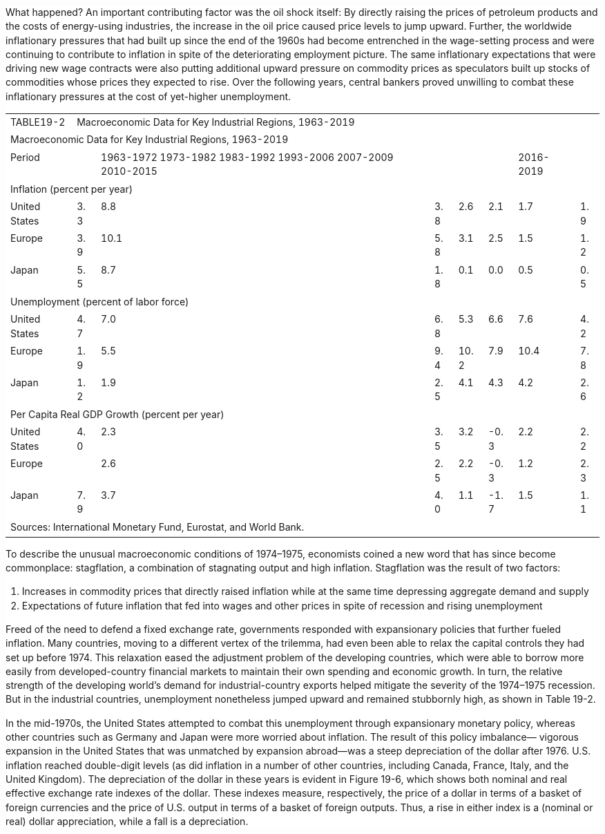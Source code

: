 What happened? An important contributing factor was the oil shock itself: By directly raising the prices of petroleum products and the costs of energy-using industries, the increase in the oil price caused price levels to jump upward. Further, the worldwide inflationary pressures that had built up since the end of the 1960s had become entrenched in the wage-setting process and were continuing to contribute to inflation in spite of the deteriorating employment picture. The same inflationary expectations that were driving new wage contracts were also putting additional upward pressure on commodity prices as speculators built up stocks of commodities whose prices they expected to rise. Over the following years, central bankers proved unwilling to combat these inflationary pressures at the cost of yet-higher unemployment.  

<html><body><table><tr><td>TABLE19-2</td><td colspan="6">Macroeconomic Data for Key Industrial Regions, 1963-2019</td></tr><tr><td colspan="7"> Macroeconomic Data for Key Industrial Regions, 1963-2019</td></tr><tr><td>Period</td><td></td><td>1963-1972 1973-1982 1983-1992 1993-2006 2007-2009 2010-2015</td><td></td><td></td><td></td><td>2016-2019</td></tr><tr><td colspan="7">Inflation (percent per year)</td></tr><tr><td>United States</td><td>3.3</td><td>8.8</td><td>3.8</td><td>2.6</td><td>2.1</td><td>1.7</td><td>1.9</td></tr><tr><td>Europe</td><td>3.9</td><td>10.1</td><td>5.8</td><td>3.1</td><td>2.5</td><td>1.5</td><td>1.2</td></tr><tr><td>Japan</td><td>5.5</td><td>8.7</td><td>1.8</td><td>0.1</td><td>0.0</td><td>0.5</td><td>0.5</td></tr><tr><td colspan="8">Unemployment (percent of labor force)</td></tr><tr><td>United States</td><td>4.7</td><td>7.0</td><td>6.8</td><td>5.3</td><td>6.6</td><td>7.6</td><td>4.2</td></tr><tr><td>Europe</td><td>1.9</td><td>5.5</td><td>9.4</td><td>10.2</td><td>7.9</td><td>10.4</td><td>7.8</td></tr><tr><td> Japan</td><td>1.2</td><td>1.9</td><td>2.5</td><td>4.1</td><td>4.3</td><td>4.2</td><td>2.6</td></tr><tr><td colspan="8">Per Capita Real GDP Growth (percent per year)</td></tr><tr><td>United States</td><td>4.0</td><td>2.3</td><td>3.5</td><td>3.2</td><td>-0.3</td><td>2.2</td><td>2.2</td></tr><tr><td>Europe</td><td></td><td>2.6</td><td>2.5</td><td>2.2</td><td>-0.3</td><td>1.2</td><td>2.3</td></tr><tr><td>Japan</td><td>7.9</td><td>3.7</td><td>4.0</td><td>1.1</td><td>-1.7</td><td>1.5</td><td>1.1</td></tr><tr><td colspan="8"> Sources: International Monetary Fund, Eurostat, and World Bank.</td></tr></table></body></html>  

To describe the unusual macroeconomic conditions of 1974–1975, economists coined a new word that has since become commonplace: stagflation, a combination of stagnating output and high inflation. Stagflation was the result of two factors:  

1.	 Increases in commodity prices that directly raised inflation while at the same time depressing aggregate demand and supply   
2.	 Expectations of future inflation that fed into wages and other prices in spite of recession and rising unemployment  

Freed of the need to defend a fixed exchange rate, governments responded with expansionary policies that further fueled inflation. Many countries, moving to a different vertex of the trilemma, had even been able to relax the capital controls they had set up before 1974. This relaxation eased the adjustment problem of the developing countries, which were able to borrow more easily from developed-country financial markets to maintain their own spending and economic growth. In turn, the relative strength of the developing world’s demand for industrial-country exports helped mitigate the severity of the 1974–1975 recession. But in the industrial countries, unemployment nonetheless jumped upward and remained stubbornly high, as shown in Table 19-2.  

In the mid-1970s, the United States attempted to combat this unemployment through expansionary monetary policy, whereas other countries such as Germany and Japan were more worried about inflation. The result of this policy imbalance— vigorous expansion in the United States that was unmatched by expansion abroad—was a steep depreciation of the dollar after 1976. U.S. inflation reached double-digit levels (as did inflation in a number of other countries, including Canada, France, Italy, and the United Kingdom). The depreciation of the dollar in these years is evident in Figure 19-6, which shows both nominal and real effective exchange rate indexes of the dollar. These indexes measure, respectively, the price of a dollar in terms of a basket of foreign currencies and the price of U.S. output in terms of a basket of foreign outputs. Thus, a rise in either index is a (nominal or real) dollar appreciation, while a fall is a depreciation.  
